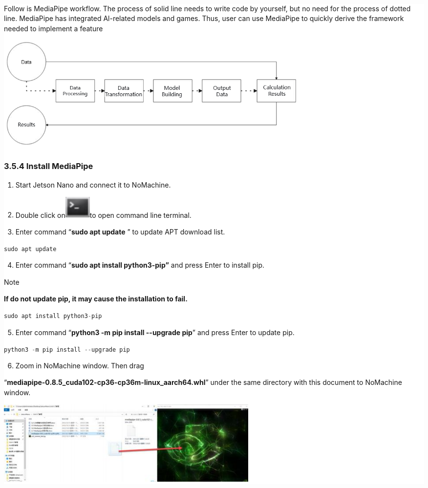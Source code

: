Follow is MediaPipe workflow. The process of solid line needs to write code by yourself, but no need for the process of dotted line. MediaPipe has integrated Al-related models and games. Thus, user can use MediaPipe to quickly derive the framework needed to implement a feature

<img class="common_img" src="../_static/media/chapter_3/section_5/media/image2.png" style="width:600px" />

### 3.5.4 Install MediaPipe

1) Start Jetson Nano and connect it to NoMachine.

2) Double click on<img class="common_img" src="../_static/media/chapter_3\section_5/media/image4.png" style="width:50px" />to open command line terminal.

3) Enter command “**sudo apt update** ” to update APT download list.

```py
sudo apt update
```

4) Enter command “**sudo apt install python3-pip”** and press Enter to install pip.

>[!Note]
>
>**If do not update pip, it may cause the installation to fail.**

```py
sudo apt install python3-pip
```

5) Enter command “**python3 -m pip install --upgrade pip**” and press Enter to update pip.

```py
python3 -m pip install --upgrade pip
```

6) Zoom in NoMachine window. Then drag

“**mediapipe-0.8.5_cuda102-cp36-cp36m-linux_aarch64.whl**” under the same directory with this document to NoMachine window.

<img class="common_img" src="../_static/media/chapter_3/section_5/media/image8.jpeg" style="width:500px" />
